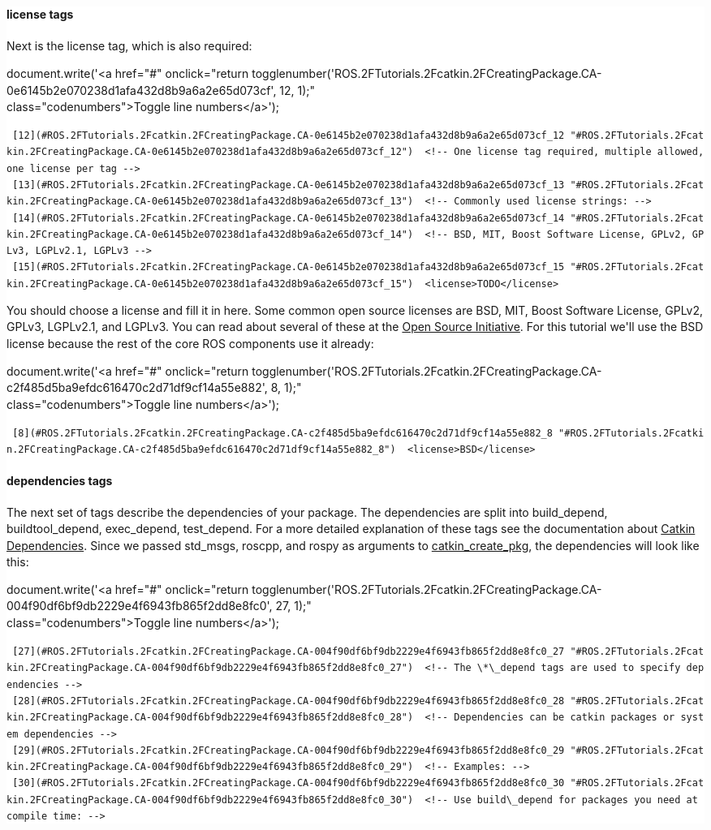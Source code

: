#### license tags

Next is the license tag, which is also required: 

document.write('<a href="#" onclick="return togglenumber(\'ROS.2FTutorials.2Fcatkin.2FCreatingPackage.CA-0e6145b2e070238d1afa432d8b9a6a2e65d073cf\', 12, 1);" \
 class="codenumbers">Toggle line numbers<\/a>');

```
 [12](#ROS.2FTutorials.2Fcatkin.2FCreatingPackage.CA-0e6145b2e070238d1afa432d8b9a6a2e65d073cf_12 "#ROS.2FTutorials.2Fcatkin.2FCreatingPackage.CA-0e6145b2e070238d1afa432d8b9a6a2e65d073cf_12")  <!-- One license tag required, multiple allowed, one license per tag -->
 [13](#ROS.2FTutorials.2Fcatkin.2FCreatingPackage.CA-0e6145b2e070238d1afa432d8b9a6a2e65d073cf_13 "#ROS.2FTutorials.2Fcatkin.2FCreatingPackage.CA-0e6145b2e070238d1afa432d8b9a6a2e65d073cf_13")  <!-- Commonly used license strings: -->
 [14](#ROS.2FTutorials.2Fcatkin.2FCreatingPackage.CA-0e6145b2e070238d1afa432d8b9a6a2e65d073cf_14 "#ROS.2FTutorials.2Fcatkin.2FCreatingPackage.CA-0e6145b2e070238d1afa432d8b9a6a2e65d073cf_14")  <!-- BSD, MIT, Boost Software License, GPLv2, GPLv3, LGPLv2.1, LGPLv3 -->
 [15](#ROS.2FTutorials.2Fcatkin.2FCreatingPackage.CA-0e6145b2e070238d1afa432d8b9a6a2e65d073cf_15 "#ROS.2FTutorials.2Fcatkin.2FCreatingPackage.CA-0e6145b2e070238d1afa432d8b9a6a2e65d073cf_15")  <license>TODO</license>

```
 You should choose a license and fill it in here. Some common open source licenses are BSD, MIT, Boost Software License, GPLv2, GPLv3, LGPLv2.1, and LGPLv3. You can read about several of these at the [Open Source Initiative](http://opensource.org/licenses/alphabetical "http://opensource.org/licenses/alphabetical"). For this tutorial we'll use the BSD license because the rest of the core ROS components use it already: 

document.write('<a href="#" onclick="return togglenumber(\'ROS.2FTutorials.2Fcatkin.2FCreatingPackage.CA-c2f485d5ba9efdc616470c2d71df9cf14a55e882\', 8, 1);" \
 class="codenumbers">Toggle line numbers<\/a>');

```
 [8](#ROS.2FTutorials.2Fcatkin.2FCreatingPackage.CA-c2f485d5ba9efdc616470c2d71df9cf14a55e882_8 "#ROS.2FTutorials.2Fcatkin.2FCreatingPackage.CA-c2f485d5ba9efdc616470c2d71df9cf14a55e882_8")  <license>BSD</license>

```

#### dependencies tags

The next set of tags describe the dependencies of your package. The dependencies are split into build\_depend, buildtool\_depend, exec\_depend, test\_depend. For a more detailed explanation of these tags see the documentation about [Catkin Dependencies](/catkin/package.xml#Build.2C_Run.2C_and_Test_Dependencies "/catkin/package.xml#Build.2C_Run.2C_and_Test_Dependencies"). Since we passed std\_msgs, roscpp, and rospy as arguments to [catkin\_create\_pkg](/catkin/commands/catkin_create_pkg "/catkin/commands/catkin_create_pkg"), the dependencies will look like this: 

document.write('<a href="#" onclick="return togglenumber(\'ROS.2FTutorials.2Fcatkin.2FCreatingPackage.CA-004f90df6bf9db2229e4f6943fb865f2dd8e8fc0\', 27, 1);" \
 class="codenumbers">Toggle line numbers<\/a>');

```
 [27](#ROS.2FTutorials.2Fcatkin.2FCreatingPackage.CA-004f90df6bf9db2229e4f6943fb865f2dd8e8fc0_27 "#ROS.2FTutorials.2Fcatkin.2FCreatingPackage.CA-004f90df6bf9db2229e4f6943fb865f2dd8e8fc0_27")  <!-- The \*\_depend tags are used to specify dependencies -->
 [28](#ROS.2FTutorials.2Fcatkin.2FCreatingPackage.CA-004f90df6bf9db2229e4f6943fb865f2dd8e8fc0_28 "#ROS.2FTutorials.2Fcatkin.2FCreatingPackage.CA-004f90df6bf9db2229e4f6943fb865f2dd8e8fc0_28")  <!-- Dependencies can be catkin packages or system dependencies -->
 [29](#ROS.2FTutorials.2Fcatkin.2FCreatingPackage.CA-004f90df6bf9db2229e4f6943fb865f2dd8e8fc0_29 "#ROS.2FTutorials.2Fcatkin.2FCreatingPackage.CA-004f90df6bf9db2229e4f6943fb865f2dd8e8fc0_29")  <!-- Examples: -->
 [30](#ROS.2FTutorials.2Fcatkin.2FCreatingPackage.CA-004f90df6bf9db2229e4f6943fb865f2dd8e8fc0_30 "#ROS.2FTutorials.2Fcatkin.2FCreatingPackage.CA-004f90df6bf9db2229e4f6943fb865f2dd8e8fc0_30")  <!-- Use build\_depend for packages you need at compile time: -->
```